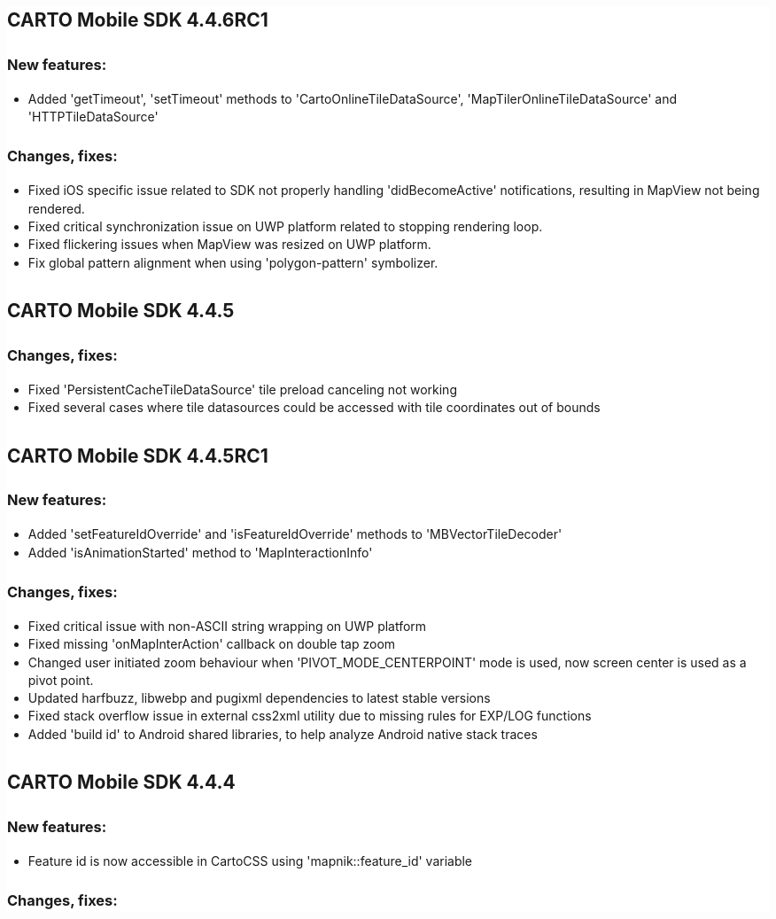 
CARTO Mobile SDK 4.4.6RC1
-------------------

### New features:

* Added 'getTimeout', 'setTimeout' methods to 'CartoOnlineTileDataSource', 'MapTilerOnlineTileDataSource' and 'HTTPTileDataSource'

### Changes, fixes:

* Fixed iOS specific issue related to SDK not properly handling 'didBecomeActive' notifications, resulting in MapView not being rendered.
* Fixed critical synchronization issue on UWP platform related to stopping rendering loop.
* Fixed flickering issues when MapView was resized on UWP platform.
* Fix global pattern alignment when using 'polygon-pattern' symbolizer.


CARTO Mobile SDK 4.4.5
-------------------

### Changes, fixes:

* Fixed 'PersistentCacheTileDataSource' tile preload canceling not working
* Fixed several cases where tile datasources could be accessed with tile coordinates out of bounds


CARTO Mobile SDK 4.4.5RC1
-------------------

### New features:

* Added 'setFeatureIdOverride' and 'isFeatureIdOverride' methods to 'MBVectorTileDecoder'
* Added 'isAnimationStarted' method to 'MapInteractionInfo'

### Changes, fixes:

* Fixed critical issue with non-ASCII string wrapping on UWP platform
* Fixed missing 'onMapInterAction' callback on double tap zoom
* Changed user initiated zoom behaviour when 'PIVOT_MODE_CENTERPOINT' mode is used, now screen center is used as a pivot point.
* Updated harfbuzz, libwebp and pugixml dependencies to latest stable versions
* Fixed stack overflow issue in external css2xml utility due to missing rules for EXP/LOG functions
* Added 'build id' to Android shared libraries, to help analyze Android native stack traces


CARTO Mobile SDK 4.4.4
-------------------

### New features:

* Feature id is now accessible in CartoCSS using 'mapnik::feature_id' variable

### Changes, fixes:
